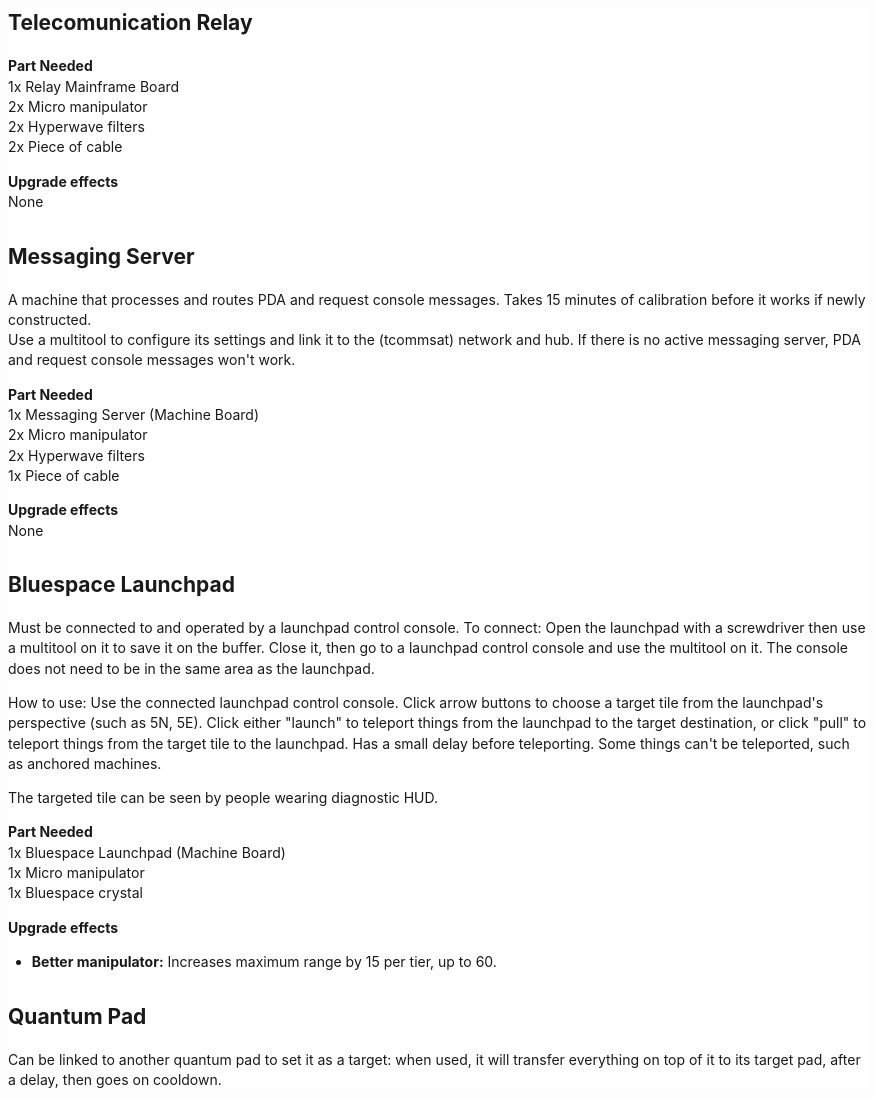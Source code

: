 ## Telecomunication Relay

<b>Part Needed</b><br />
  1x Relay Mainframe Board<br />
  2x Micro manipulator<br />
  2x Hyperwave filters<br />
  2x Piece of cable<br />
  
<b>Upgrade effects</b><br />
None

## Messaging Server
A machine that processes and routes PDA and request console messages. Takes 15 minutes of calibration before it works if newly constructed.<br />
Use a multitool to configure its settings and link it to the (tcommsat) network and hub. If there is no active messaging server, PDA and request console messages won't work.

<b>Part Needed</b><br />
  1x Messaging Server (Machine Board)<br />
  2x Micro manipulator<br />
  2x Hyperwave filters<br />
  1x Piece of cable<br />
  
<b>Upgrade effects</b><br />
None

## Bluespace Launchpad
Must be connected to and operated by a launchpad control console. To connect: Open the launchpad with a screwdriver then use a multitool on it to save it on the buffer. Close it, then go to a launchpad control console and use the multitool on it. The console does not need to be in the same area as the launchpad.

How to use: Use the connected launchpad control console. Click arrow buttons to choose a target tile from the launchpad's perspective (such as 5N, 5E). Click either "launch" to teleport things from the launchpad to the target destination, or click "pull" to teleport things from the target tile to the launchpad. Has a small delay before teleporting. Some things can't be teleported, such as anchored machines.

The targeted tile can be seen by people wearing diagnostic HUD.

<b>Part Needed</b><br />
  1x Bluespace Launchpad (Machine Board)<br />
  1x Micro manipulator<br />
  1x Bluespace crystal<br />
  
<b>Upgrade effects</b><br />
- <b>Better manipulator:</b> Increases maximum range by 15 per tier, up to 60.

## Quantum Pad
Can be linked to another quantum pad to set it as a target: when used, it will transfer everything on top of it to its target pad, after a delay, then goes on cooldown.
